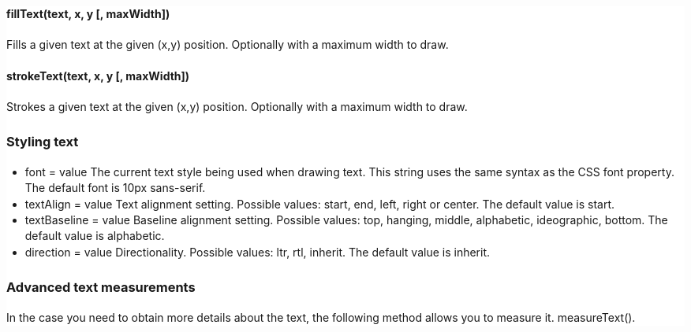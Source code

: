 #### fillText(text, x, y [, maxWidth])

Fills a given text at the given (x,y) position. Optionally with a maximum width to draw.

#### strokeText(text, x, y [, maxWidth])

Strokes a given text at the given (x,y) position. Optionally with a maximum width to draw.

### Styling text

* font = value
The current text style being used when drawing text. This string uses the same syntax as the CSS font property. The default font is 10px sans-serif.
* textAlign = value
Text alignment setting. Possible values: start, end, left, right or center. The default value is start.
* textBaseline = value
Baseline alignment setting. Possible values: top, hanging, middle, alphabetic, ideographic, bottom. The default value is alphabetic.
* direction = value
Directionality. Possible values: ltr, rtl, inherit. The default value is inherit.

### Advanced text measurements

In the case you need to obtain more details about the text, the following method allows you to measure it. measureText().
